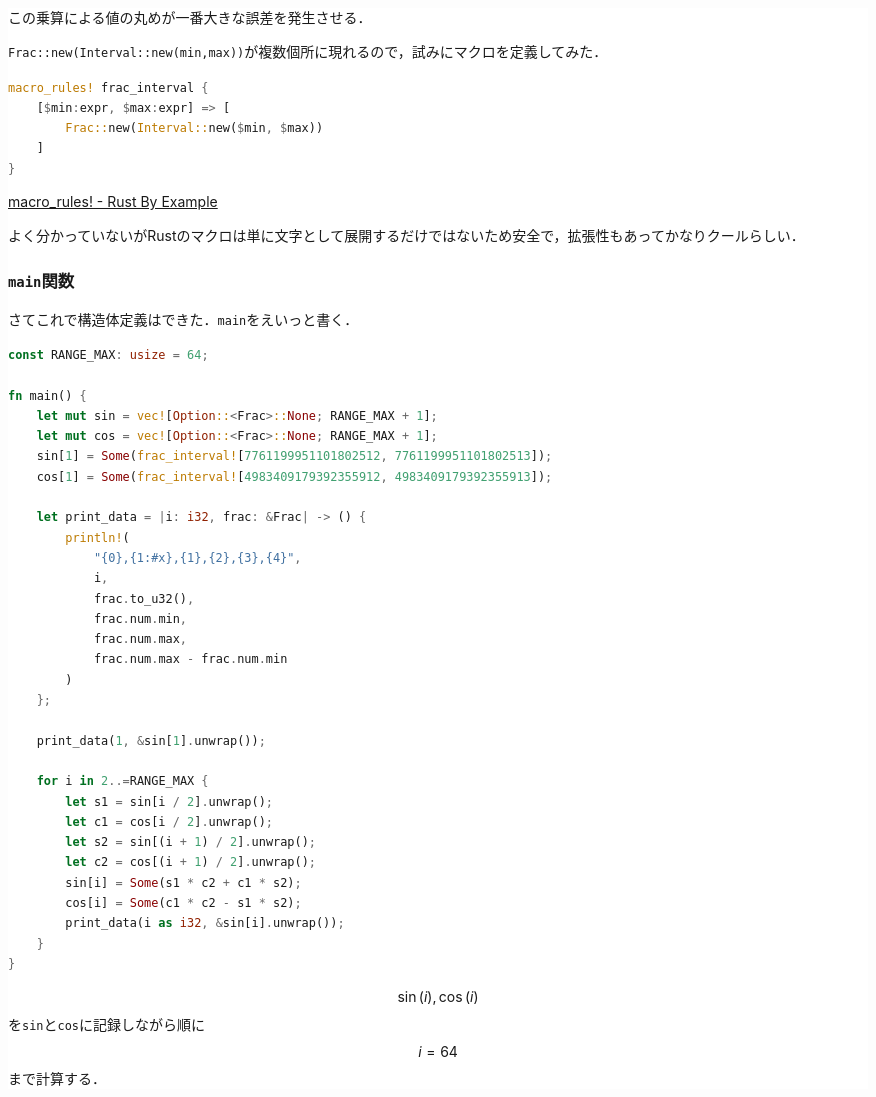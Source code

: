 この乗算による値の丸めが一番大きな誤差を発生させる．

`Frac::new(Interval::new(min,max))`が複数個所に現れるので，試みにマクロを定義してみた．

```rust
macro_rules! frac_interval {
    [$min:expr, $max:expr] => [
        Frac::new(Interval::new($min, $max))
    ]
}
```

[macro\_rules\! \- Rust By Example](https://doc.rust-lang.org/rust-by-example/macros.html)

よく分かっていないがRustのマクロは単に文字として展開するだけではないため安全で，拡張性もあってかなりクールらしい．

### `main`関数

さてこれで構造体定義はできた．`main`をえいっと書く．

```rust
const RANGE_MAX: usize = 64;

fn main() {
    let mut sin = vec![Option::<Frac>::None; RANGE_MAX + 1];
    let mut cos = vec![Option::<Frac>::None; RANGE_MAX + 1];
    sin[1] = Some(frac_interval![7761199951101802512, 7761199951101802513]);
    cos[1] = Some(frac_interval![4983409179392355912, 4983409179392355913]);

    let print_data = |i: i32, frac: &Frac| -> () {
        println!(
            "{0},{1:#x},{1},{2},{3},{4}",
            i,
            frac.to_u32(),
            frac.num.min,
            frac.num.max,
            frac.num.max - frac.num.min
        )
    };

    print_data(1, &sin[1].unwrap());

    for i in 2..=RANGE_MAX {
        let s1 = sin[i / 2].unwrap();
        let c1 = cos[i / 2].unwrap();
        let s2 = sin[(i + 1) / 2].unwrap();
        let c2 = cos[(i + 1) / 2].unwrap();
        sin[i] = Some(s1 * c2 + c1 * s2);
        cos[i] = Some(c1 * c2 - s1 * s2);
        print_data(i as i32, &sin[i].unwrap());
    }
}
```

$$\sin(i), \cos(i)$$ を`sin`と`cos`に記録しながら順に $$i=64$$ まで計算する．

